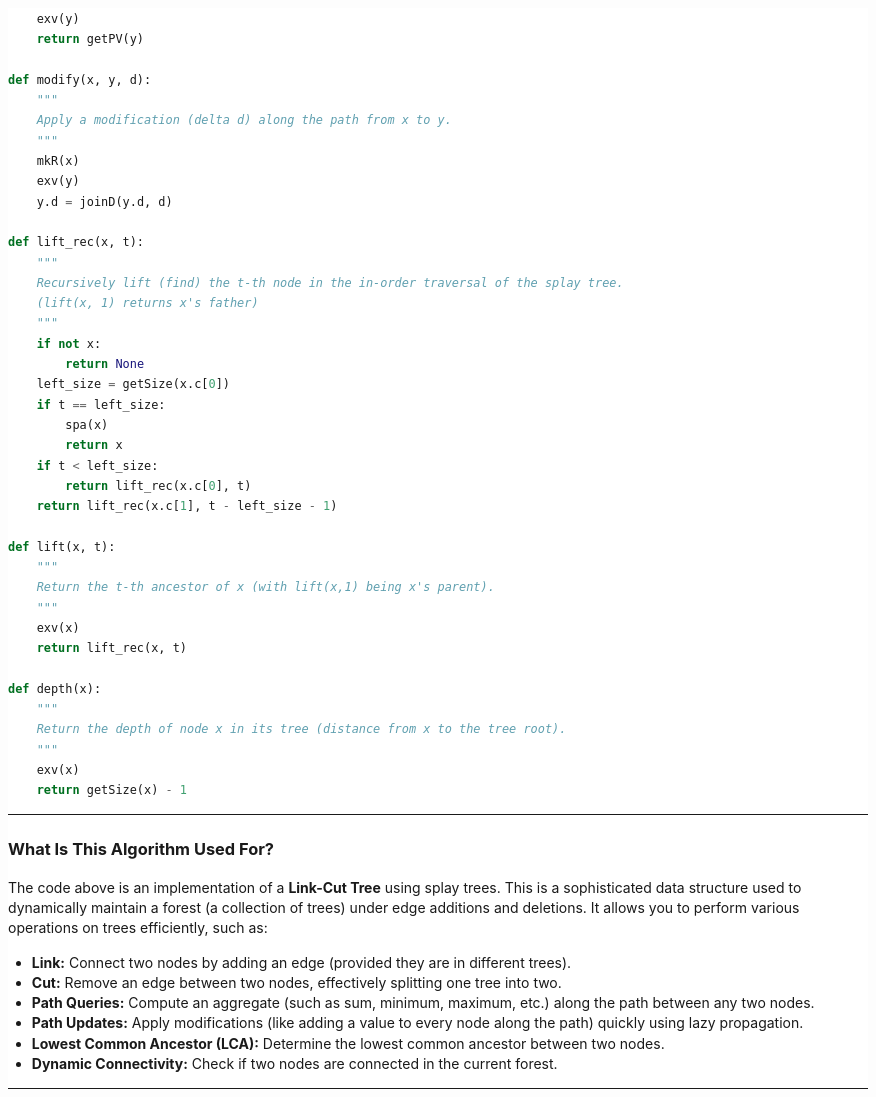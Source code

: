 ```python
    exv(y)
    return getPV(y)

def modify(x, y, d):
    """
    Apply a modification (delta d) along the path from x to y.
    """
    mkR(x)
    exv(y)
    y.d = joinD(y.d, d)

def lift_rec(x, t):
    """
    Recursively lift (find) the t-th node in the in-order traversal of the splay tree.
    (lift(x, 1) returns x's father)
    """
    if not x:
        return None
    left_size = getSize(x.c[0])
    if t == left_size:
        spa(x)
        return x
    if t < left_size:
        return lift_rec(x.c[0], t)
    return lift_rec(x.c[1], t - left_size - 1)

def lift(x, t):
    """
    Return the t-th ancestor of x (with lift(x,1) being x's parent).
    """
    exv(x)
    return lift_rec(x, t)

def depth(x):
    """
    Return the depth of node x in its tree (distance from x to the tree root).
    """
    exv(x)
    return getSize(x) - 1
```

---

### What Is This Algorithm Used For?

The code above is an implementation of a **Link-Cut Tree** using splay trees. This is a sophisticated data structure used to dynamically maintain a forest (a collection of trees) under edge additions and deletions. It allows you to perform various operations on trees efficiently, such as:

- **Link:** Connect two nodes by adding an edge (provided they are in different trees).
- **Cut:** Remove an edge between two nodes, effectively splitting one tree into two.
- **Path Queries:** Compute an aggregate (such as sum, minimum, maximum, etc.) along the path between any two nodes.
- **Path Updates:** Apply modifications (like adding a value to every node along the path) quickly using lazy propagation.
- **Lowest Common Ancestor (LCA):** Determine the lowest common ancestor between two nodes.
- **Dynamic Connectivity:** Check if two nodes are connected in the current forest.

---